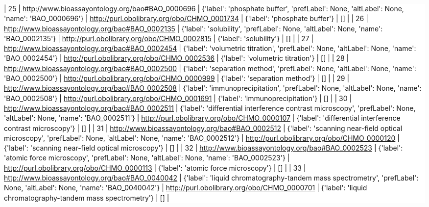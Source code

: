 | 25 | http://www.bioassayontology.org/bao#BAO_0000696 | {'label': 'phosphate buffer', 'prefLabel': None, 'altLabel': None, 'name': 'BAO_0000696'}                                  | http://purl.obolibrary.org/obo/CHMO_0001734 | {'label': 'phosphate buffer'}                                  | []                                                                                                                                                                                                                                                                                                                                                                    |
| 26 | http://www.bioassayontology.org/bao#BAO_0002135 | {'label': 'solubility', 'prefLabel': None, 'altLabel': None, 'name': 'BAO_0002135'}                                        | http://purl.obolibrary.org/obo/CHMO_0002815 | {'label': 'solubility'}                                        | []                                                                                                                                                                                                                                                                                                                                                                    |
| 27 | http://www.bioassayontology.org/bao#BAO_0002454 | {'label': 'volumetric titration', 'prefLabel': None, 'altLabel': None, 'name': 'BAO_0002454'}                              | http://purl.obolibrary.org/obo/CHMO_0002536 | {'label': 'volumetric titration'}                              | []                                                                                                                                                                                                                                                                                                                                                                    |
| 28 | http://www.bioassayontology.org/bao#BAO_0002500 | {'label': 'separation method', 'prefLabel': None, 'altLabel': None, 'name': 'BAO_0002500'}                                 | http://purl.obolibrary.org/obo/CHMO_0000999 | {'label': 'separation method'}                                 | []                                                                                                                                                                                                                                                                                                                                                                    |
| 29 | http://www.bioassayontology.org/bao#BAO_0002508 | {'label': 'immunoprecipitation', 'prefLabel': None, 'altLabel': None, 'name': 'BAO_0002508'}                               | http://purl.obolibrary.org/obo/CHMO_0001691 | {'label': 'immunoprecipitation'}                               | []                                                                                                                                                                                                                                                                                                                                                                    |
| 30 | http://www.bioassayontology.org/bao#BAO_0002511 | {'label': 'differential interference contrast microscopy', 'prefLabel': None, 'altLabel': None, 'name': 'BAO_0002511'}     | http://purl.obolibrary.org/obo/CHMO_0000107 | {'label': 'differential interference contrast microscopy'}     | []                                                                                                                                                                                                                                                                                                                                                                    |
| 31 | http://www.bioassayontology.org/bao#BAO_0002512 | {'label': 'scanning near-field optical microscopy', 'prefLabel': None, 'altLabel': None, 'name': 'BAO_0002512'}            | http://purl.obolibrary.org/obo/CHMO_0000120 | {'label': 'scanning near-field optical microscopy'}            | []                                                                                                                                                                                                                                                                                                                                                                    |
| 32 | http://www.bioassayontology.org/bao#BAO_0002523 | {'label': 'atomic force microscopy', 'prefLabel': None, 'altLabel': None, 'name': 'BAO_0002523'}                           | http://purl.obolibrary.org/obo/CHMO_0000113 | {'label': 'atomic force microscopy'}                           | []                                                                                                                                                                                                                                                                                                                                                                    |
| 33 | http://www.bioassayontology.org/bao#BAO_0040042 | {'label': 'liquid chromatography-tandem mass spectrometry', 'prefLabel': None, 'altLabel': None, 'name': 'BAO_0040042'}    | http://purl.obolibrary.org/obo/CHMO_0000701 | {'label': 'liquid chromatography-tandem mass spectrometry'}    | []                                                                                                                                                                                                                                                                                                                                                                    |